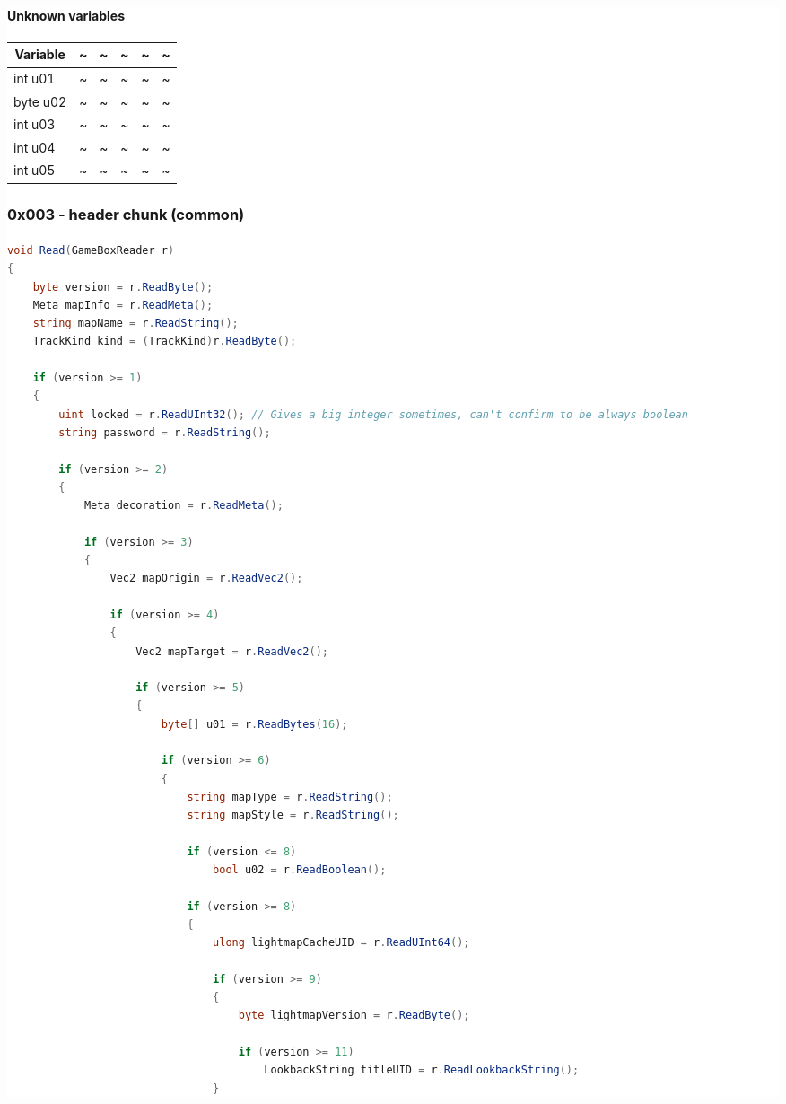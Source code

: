 #### Unknown variables

| Variable | ~ | ~ | ~ | ~ | ~
| --- | --- | --- | --- | --- | ---
| int u01 | ~ | ~ | ~ | ~ | ~
| byte u02 | ~ | ~ | ~ | ~ | ~
| int u03 | ~ | ~ | ~ | ~ | ~
| int u04 | ~ | ~ | ~ | ~ | ~
| int u05 | ~ | ~ | ~ | ~ | ~

### 0x003 - header chunk (common)

```cs
void Read(GameBoxReader r)
{
    byte version = r.ReadByte();
    Meta mapInfo = r.ReadMeta();
    string mapName = r.ReadString();
    TrackKind kind = (TrackKind)r.ReadByte();

    if (version >= 1)
    {
        uint locked = r.ReadUInt32(); // Gives a big integer sometimes, can't confirm to be always boolean
        string password = r.ReadString();

        if (version >= 2)
        {
            Meta decoration = r.ReadMeta();

            if (version >= 3)
            {
                Vec2 mapOrigin = r.ReadVec2();

                if (version >= 4)
                {
                    Vec2 mapTarget = r.ReadVec2();

                    if (version >= 5)
                    {
                        byte[] u01 = r.ReadBytes(16);

                        if (version >= 6)
                        {
                            string mapType = r.ReadString();
                            string mapStyle = r.ReadString();

                            if (version <= 8)
                                bool u02 = r.ReadBoolean();
                            
                            if (version >= 8)
                            {
                                ulong lightmapCacheUID = r.ReadUInt64();

                                if (version >= 9)
                                {
                                    byte lightmapVersion = r.ReadByte();

                                    if (version >= 11)
                                        LookbackString titleUID = r.ReadLookbackString();
                                }
```